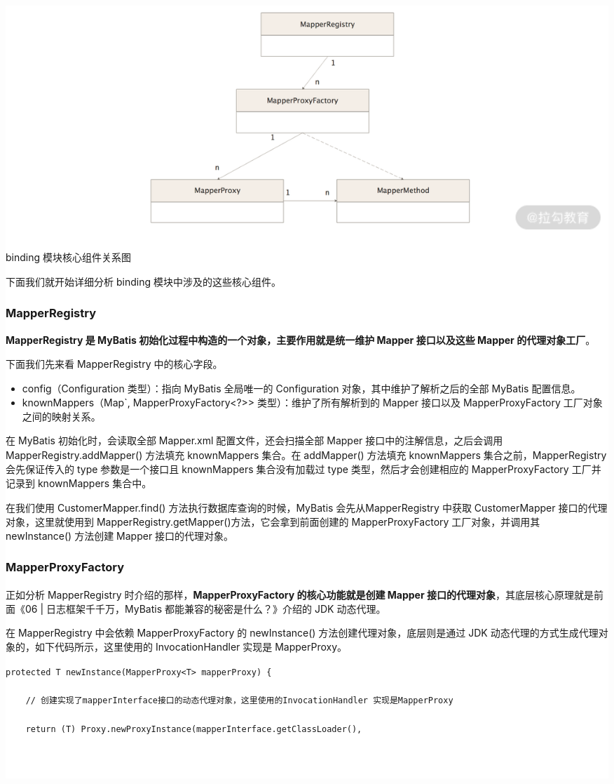<p><img src="assets/CioPOWAs1vuAT8xsAAEXCFQuFx4772.png" alt="图片5.png" /></p>

<p>binding 模块核心组件关系图</p>

<p>下面我们就开始详细分析 binding 模块中涉及的这些核心组件。</p>

<h3 id="mapperregistry">MapperRegistry</h3>

<p><strong>MapperRegistry 是 MyBatis 初始化过程中构造的一个对象，主要作用就是统一维护 Mapper 接口以及这些 Mapper 的代理对象工厂</strong>。</p>

<p>下面我们先来看 MapperRegistry 中的核心字段。</p>

<ul>
<li>config（Configuration 类型）：指向 MyBatis 全局唯一的 Configuration 对象，其中维护了解析之后的全部 MyBatis 配置信息。</li>
<li>knownMappers（Map<Class`<?>`, MapperProxyFactory&lt;?&gt;&gt; 类型）：维护了所有解析到的 Mapper 接口以及 MapperProxyFactory 工厂对象之间的映射关系。</li>
</ul>

<p>在 MyBatis 初始化时，会读取全部 Mapper.xml 配置文件，还会扫描全部 Mapper 接口中的注解信息，之后会调用 MapperRegistry.addMapper() 方法填充 knownMappers 集合。在 addMapper() 方法填充 knownMappers 集合之前，MapperRegistry 会先保证传入的 type 参数是一个接口且 knownMappers 集合没有加载过 type 类型，然后才会创建相应的 MapperProxyFactory 工厂并记录到 knownMappers 集合中。</p>

<p>在我们使用 CustomerMapper.find() 方法执行数据库查询的时候，MyBatis 会先从MapperRegistry 中获取 CustomerMapper 接口的代理对象，这里就使用到 MapperRegistry.getMapper()方法，它会拿到前面创建的 MapperProxyFactory 工厂对象，并调用其 newInstance() 方法创建 Mapper 接口的代理对象。</p>

<h3 id="mapperproxyfactory">MapperProxyFactory</h3>

<p>正如分析 MapperRegistry 时介绍的那样，<strong>MapperProxyFactory 的核心功能就是创建 Mapper 接口的代理对象</strong>，其底层核心原理就是前面《06 | 日志框架千千万，MyBatis 都能兼容的秘密是什么？》介绍的 JDK 动态代理。</p>

<p>在 MapperRegistry 中会依赖 MapperProxyFactory 的 newInstance() 方法创建代理对象，底层则是通过 JDK 动态代理的方式生成代理对象的，如下代码所示，这里使用的 InvocationHandler 实现是 MapperProxy。</p>

<pre><code>protected T newInstance(MapperProxy&lt;T&gt; mapperProxy) {

    // 创建实现了mapperInterface接口的动态代理对象，这里使用的InvocationHandler 实现是MapperProxy

    return (T) Proxy.newProxyInstance(mapperInterface.getClassLoader(),
